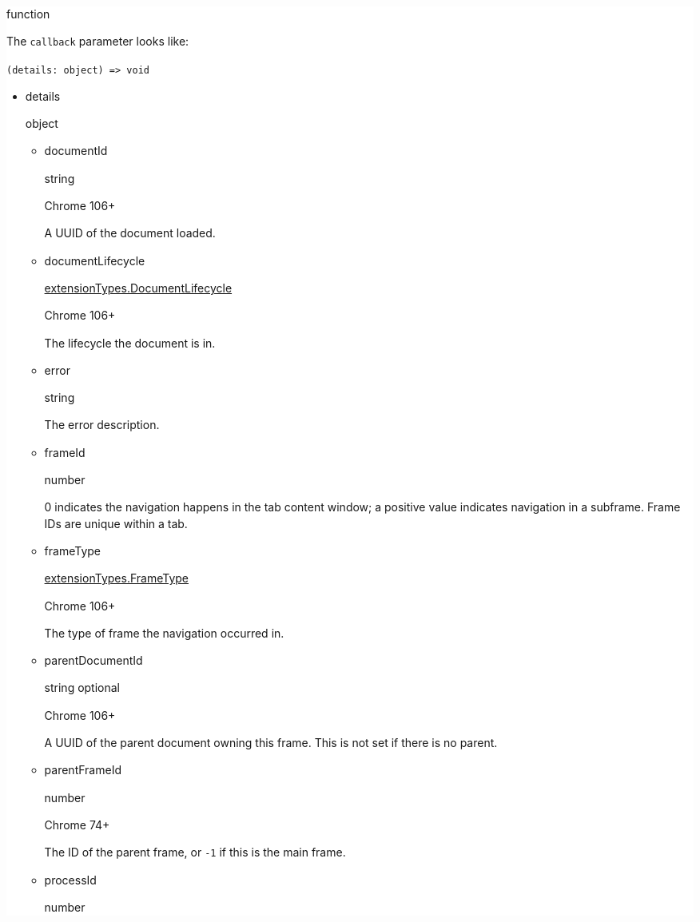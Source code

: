  function
  
  The `callback` parameter looks like:
  
  ```
  (details: object) => void
  ```
  
  - details
    
    object
    
    - documentId
      
      string
      
      Chrome 106+
      
      A UUID of the document loaded.
    - documentLifecycle
      
      [extensionTypes.DocumentLifecycle](https://developer.chrome.com/docs/extensions/reference/extensionTypes/#type-DocumentLifecycle)
      
      Chrome 106+
      
      The lifecycle the document is in.
    - error
      
      string
      
      The error description.
    - frameId
      
      number
      
      0 indicates the navigation happens in the tab content window; a positive value indicates navigation in a subframe. Frame IDs are unique within a tab.
    - frameType
      
      [extensionTypes.FrameType](https://developer.chrome.com/docs/extensions/reference/extensionTypes/#type-FrameType)
      
      Chrome 106+
      
      The type of frame the navigation occurred in.
    - parentDocumentId
      
      string optional
      
      Chrome 106+
      
      A UUID of the parent document owning this frame. This is not set if there is no parent.
    - parentFrameId
      
      number
      
      Chrome 74+
      
      The ID of the parent frame, or `-1` if this is the main frame.
    - processId
      
      number
      